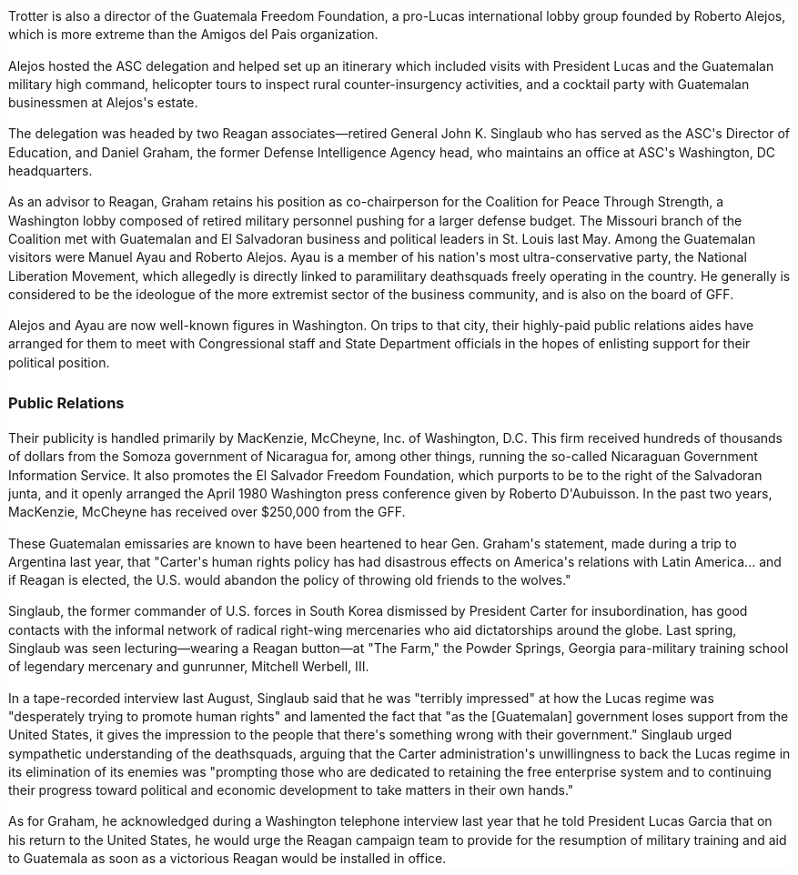 Trotter is also a director of the Guatemala Freedom Foundation, a pro-Lucas international lobby group founded by Roberto Alejos, which is more extreme than the Amigos del Pais organization.

Alejos hosted the ASC delegation and helped set up an itinerary which included visits with President Lucas and the Guatemalan military high command, helicopter tours to inspect rural counter-insurgency activities, and a cocktail party with Guatemalan businessmen at Alejos's estate.

The delegation was headed by two Reagan associates—retired General John K. Singlaub who has served as the ASC's Director of Education, and Daniel Graham, the former Defense Intelligence Agency head, who maintains an office at ASC's Washington, DC headquarters.

As an advisor to Reagan, Graham retains his position as co-chairperson for the Coalition for Peace Through Strength, a Washington lobby composed of retired military personnel pushing for a larger defense budget. The Missouri branch of the Coalition met with Guatemalan and El Salvadoran business and political leaders in St. Louis last May. Among the Guatemalan visitors were Manuel Ayau and Roberto Alejos. Ayau is a member of his nation's most ultra-conservative party, the National Liberation Movement, which allegedly is directly linked to paramilitary deathsquads freely operating in the country. He generally is considered to be the ideologue of the more extremist sector of the business community, and is also on the board of GFF.

Alejos and Ayau are now well-known figures in Washington. On trips to that city, their highly-paid public relations aides have arranged for them to meet with Congressional staff and State Department officials in the hopes of enlisting support for their political position.

### Public Relations

Their publicity is handled primarily by MacKenzie, McCheyne, Inc. of Washington, D.C. This firm received hundreds of thousands of dollars from the Somoza government of Nicaragua for, among other things, running the so-called Nicaraguan Government Information Service. It also promotes the El Salvador Freedom Foundation, which purports to be to the right of the Salvadoran junta, and it openly arranged the April 1980 Washington press conference given by Roberto D'Aubuisson. In the past two years, MacKenzie, McCheyne has received over $250,000 from the GFF.

These Guatemalan emissaries are known to have been heartened to hear Gen. Graham's statement, made during a trip to Argentina last year, that "Carter's human rights policy has had disastrous effects on America's relations with Latin America... and if Reagan is elected, the U.S. would abandon the policy of throwing old friends to the wolves."

Singlaub, the former commander of U.S. forces in South Korea dismissed by President Carter for insubordination, has good contacts with the informal network of radical right-wing mercenaries who aid dictatorships around the globe. Last spring, Singlaub was seen lecturing—wearing a Reagan button—at "The Farm," the Powder Springs, Georgia para-military training school of legendary mercenary and gunrunner, Mitchell Werbell, III.

In a tape-recorded interview last August, Singlaub said that he was "terribly impressed" at how the Lucas regime was "desperately trying to promote human rights" and lamented the fact that "as the [Guatemalan] government loses support from the United States, it gives the impression to the people that there's something wrong with their government." Singlaub urged sympathetic understanding of the deathsquads, arguing that the Carter administration's unwillingness to back the Lucas regime in its elimination of its enemies was "prompting those who are dedicated to retaining the free enterprise system and to continuing their progress toward political and economic development to take matters in their own hands."

As for Graham, he acknowledged during a Washington telephone interview last year that he told President Lucas Garcia that on his return to the United States, he would urge the Reagan campaign team to provide for the resumption of military training and aid to Guatemala as soon as a victorious Reagan would be installed in office.
